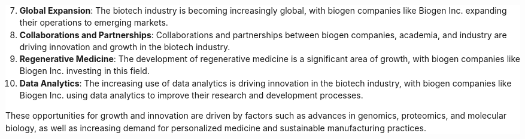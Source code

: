 7. **Global Expansion**: The biotech industry is becoming increasingly global, with biogen companies like Biogen Inc. expanding their operations to emerging markets.
8. **Collaborations and Partnerships**: Collaborations and partnerships between biogen companies, academia, and industry are driving innovation and growth in the biotech industry.
9. **Regenerative Medicine**: The development of regenerative medicine is a significant area of growth, with biogen companies like Biogen Inc. investing in this field.
10. **Data Analytics**: The increasing use of data analytics is driving innovation in the biotech industry, with biogen companies like Biogen Inc. using data analytics to improve their research and development processes.

These opportunities for growth and innovation are driven by factors such as advances in genomics, proteomics, and molecular biology, as well as increasing demand for personalized medicine and sustainable manufacturing practices.

